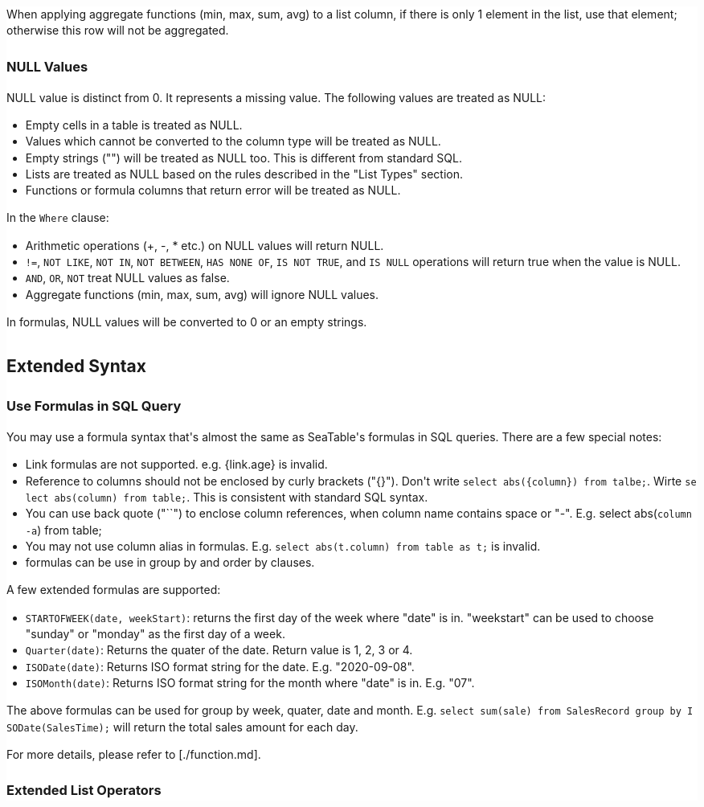 When applying aggregate functions (min, max, sum, avg) to a list column, if there is only 1 element in the list, use that element; otherwise this row will not be aggregated.

### NULL Values

NULL value is distinct from 0. It represents a missing value. The following values are treated as NULL:

- Empty cells in a table is treated as NULL.
- Values which cannot be converted to the column type will be treated as NULL.
- Empty strings ("") will be treated as NULL too. This is different from standard SQL.
- Lists are treated as NULL based on the rules described in the "List Types" section.
- Functions or formula columns that return error will be treated as NULL.

In the `Where` clause:

- Arithmetic operations (+, -, \* etc.) on NULL values will return NULL.
- `!=`, `NOT LIKE`, `NOT IN`, `NOT BETWEEN`, `HAS NONE OF`, `IS NOT TRUE`, and `IS NULL` operations will return true when the value is NULL.
- `AND`, `OR`, `NOT` treat NULL values as false.
- Aggregate functions (min, max, sum, avg) will ignore NULL values.

In formulas, NULL values will be converted to 0 or an empty strings.

## Extended Syntax

### Use Formulas in SQL Query

You may use a formula syntax that's almost the same as SeaTable's formulas in SQL queries. There are a few special notes:

- Link formulas are not supported. e.g. {link.age} is invalid.
- Reference to columns should not be enclosed by curly brackets ("{}"). Don't write `select abs({column}) from talbe;`. Wirte `select abs(column) from table;`. This is consistent with standard SQL syntax.
- You can use back quote ("\`\`") to enclose column references, when column name contains space or "-". E.g. select abs(`column-a`) from table;
- You may not use column alias in formulas. E.g. `select abs(t.column) from table as t;` is invalid.
- formulas can be use in group by and order by clauses.

A few extended formulas are supported:

- `STARTOFWEEK(date, weekStart)`: returns the first day of the week where "date" is in. "weekstart" can be used to choose "sunday" or "monday" as the first day of a week.
- `Quarter(date)`: Returns the quater of the date. Return value is 1, 2, 3 or 4.
- `ISODate(date)`: Returns ISO format string for the date. E.g. "2020-09-08".
- `ISOMonth(date)`: Returns ISO format string for the month where "date" is in. E.g. "07".

The above formulas can be used for group by week, quater, date and month. E.g. `select sum(sale) from SalesRecord group by ISODate(SalesTime);` will return the total sales amount for each day.

For more details, please refer to \[./function.md].

### Extended List Operators
